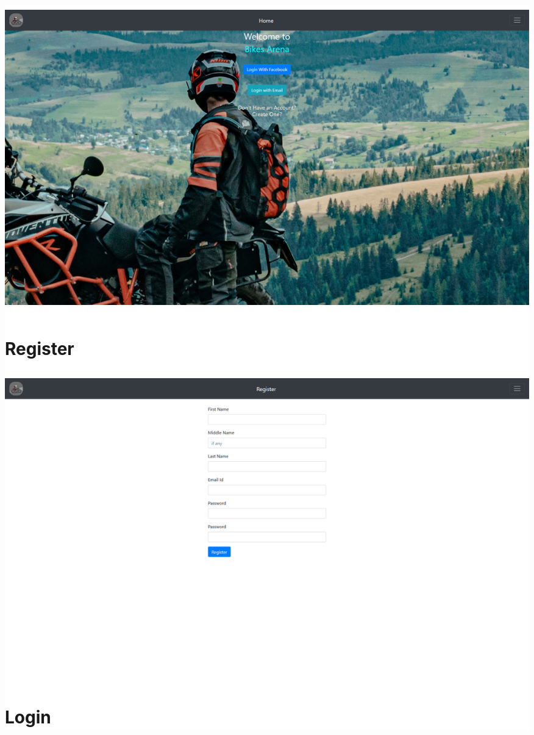<img src="./public/image/home.png" width="1000px" height="500px">
<h1>Register</h1>
<img src="./public/image/register.png" width="1000px" height="500px">
<h1>Login</h1>